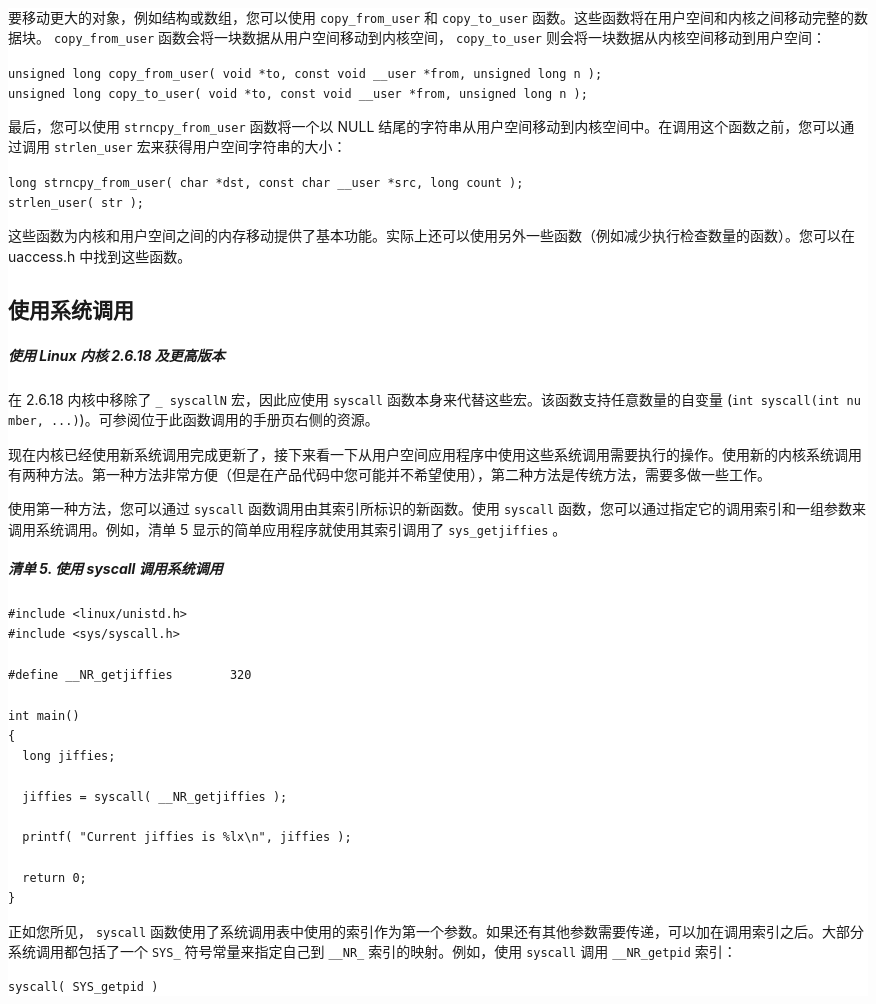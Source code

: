 要移动更大的对象，例如结构或数组，您可以使用 `copy_from_user` 和 `copy_to_user` 函数。这些函数将在用户空间和内核之间移动完整的数据块。 `copy_from_user` 函数会将一块数据从用户空间移动到内核空间， `copy_to_user` 则会将一块数据从内核空间移动到用户空间：

```
unsigned long copy_from_user( void *to, const void __user *from, unsigned long n );
unsigned long copy_to_user( void *to, const void __user *from, unsigned long n ); 
```

最后，您可以使用 `strncpy_from_user` 函数将一个以 NULL 结尾的字符串从用户空间移动到内核空间中。在调用这个函数之前，您可以通过调用 `strlen_user` 宏来获得用户空间字符串的大小：

```
long strncpy_from_user( char *dst, const char __user *src, long count );
strlen_user( str ); 
```

这些函数为内核和用户空间之间的内存移动提供了基本功能。实际上还可以使用另外一些函数（例如减少执行检查数量的函数）。您可以在 uaccess.h 中找到这些函数。

## 使用系统调用

##### 使用 Linux 内核 2.6.18 及更高版本

在 2.6.18 内核中移除了 `_ syscallN` 宏，因此应使用 `syscall` 函数本身来代替这些宏。该函数支持任意数量的自变量 (`int syscall(int number, ...)`)。可参阅位于此函数调用的手册页右侧的资源。

现在内核已经使用新系统调用完成更新了，接下来看一下从用户空间应用程序中使用这些系统调用需要执行的操作。使用新的内核系统调用有两种方法。第一种方法非常方便（但是在产品代码中您可能并不希望使用），第二种方法是传统方法，需要多做一些工作。

使用第一种方法，您可以通过 `syscall` 函数调用由其索引所标识的新函数。使用 `syscall` 函数，您可以通过指定它的调用索引和一组参数来调用系统调用。例如，清单 5 显示的简单应用程序就使用其索引调用了 `sys_getjiffies` 。

##### 清单 5\. 使用 syscall 调用系统调用

```
#include <linux/unistd.h>
#include <sys/syscall.h>

#define __NR_getjiffies        320

int main()
{
  long jiffies;

  jiffies = syscall( __NR_getjiffies );

  printf( "Current jiffies is %lx\n", jiffies );

  return 0;
} 
```

正如您所见， `syscall` 函数使用了系统调用表中使用的索引作为第一个参数。如果还有其他参数需要传递，可以加在调用索引之后。大部分系统调用都包括了一个 `SYS_` 符号常量来指定自己到 `__NR_` 索引的映射。例如，使用 `syscall` 调用 `__NR_getpid` 索引：

```
syscall( SYS_getpid ) 
```
